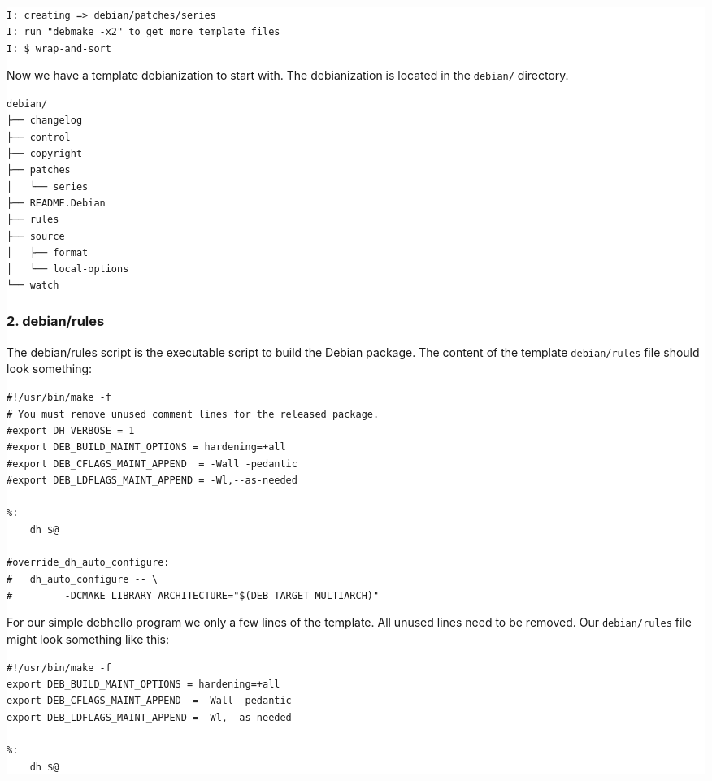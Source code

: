 ```text
I: creating => debian/patches/series
I: run "debmake -x2" to get more template files
I: $ wrap-and-sort
```

Now we have a template debianization to start with. The debianization is located in the `debian/`
directory.

```text
debian/
├── changelog
├── control
├── copyright
├── patches
│   └── series
├── README.Debian
├── rules
├── source
│   ├── format
│   └── local-options
└── watch
```

### 2. debian/rules

The [debian/rules](https://www.debian.org/doc/manuals/debmake-doc/ch05.en.html#rules) script is the executable script to build the Debian package. The content of the
template `debian/rules` file should look something:

```make
#!/usr/bin/make -f
# You must remove unused comment lines for the released package.
#export DH_VERBOSE = 1
#export DEB_BUILD_MAINT_OPTIONS = hardening=+all
#export DEB_CFLAGS_MAINT_APPEND  = -Wall -pedantic
#export DEB_LDFLAGS_MAINT_APPEND = -Wl,--as-needed

%:
	dh $@  

#override_dh_auto_configure:
#	dh_auto_configure -- \
#	      -DCMAKE_LIBRARY_ARCHITECTURE="$(DEB_TARGET_MULTIARCH)"
```

For our simple debhello program we only a few lines of the template. All unused lines need to be
removed. Our `debian/rules` file might look something like this:

```make
#!/usr/bin/make -f
export DEB_BUILD_MAINT_OPTIONS = hardening=+all
export DEB_CFLAGS_MAINT_APPEND  = -Wall -pedantic
export DEB_LDFLAGS_MAINT_APPEND = -Wl,--as-needed

%:
	dh $@  
```
